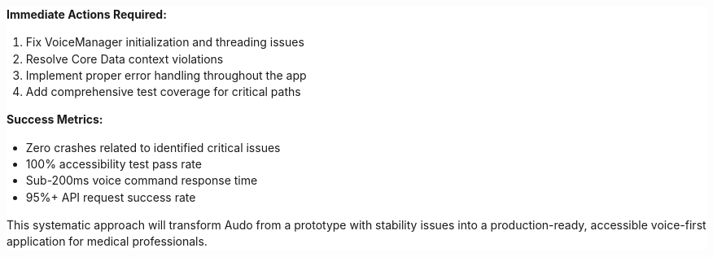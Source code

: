 **Immediate Actions Required:**
1. Fix VoiceManager initialization and threading issues
2. Resolve Core Data context violations
3. Implement proper error handling throughout the app
4. Add comprehensive test coverage for critical paths

**Success Metrics:**
- Zero crashes related to identified critical issues
- 100% accessibility test pass rate
- Sub-200ms voice command response time
- 95%+ API request success rate

This systematic approach will transform Audo from a prototype with stability issues into a production-ready, accessible voice-first application for medical professionals.